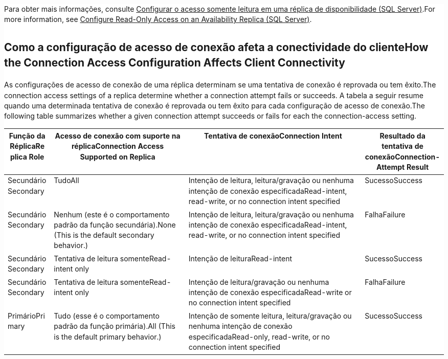  <span data-ttu-id="12fc9-144">Para obter mais informações, consulte [Configurar o acesso somente leitura em uma réplica de disponibilidade &#40;SQL Server&#41;](configure-read-only-access-on-an-availability-replica-sql-server.md).</span><span class="sxs-lookup"><span data-stu-id="12fc9-144">For more information, see [Configure Read-Only Access on an Availability Replica &#40;SQL Server&#41;](configure-read-only-access-on-an-availability-replica-sql-server.md).</span></span>  
  
##  <a name="how-the-connection-access-configuration-affects-client-connectivity"></a><a name="HowConnectionAccessAffectsConnectivity"></a><span data-ttu-id="12fc9-145">Como a configuração de acesso de conexão afeta a conectividade do cliente</span><span class="sxs-lookup"><span data-stu-id="12fc9-145">How the Connection Access Configuration Affects Client Connectivity</span></span>  
 <span data-ttu-id="12fc9-146">As configurações de acesso de conexão de uma réplica determinam se uma tentativa de conexão é reprovada ou tem êxito.</span><span class="sxs-lookup"><span data-stu-id="12fc9-146">The connection access settings of a replica determine whether a connection attempt fails or succeeds.</span></span> <span data-ttu-id="12fc9-147">A tabela a seguir resume quando uma determinada tentativa de conexão é reprovada ou tem êxito para cada configuração de acesso de conexão.</span><span class="sxs-lookup"><span data-stu-id="12fc9-147">The following table summarizes whether a given connection attempt succeeds or fails for each the connection-access setting.</span></span>  
  
|<span data-ttu-id="12fc9-148">Função da Réplica</span><span class="sxs-lookup"><span data-stu-id="12fc9-148">Replica Role</span></span>|<span data-ttu-id="12fc9-149">Acesso de conexão com suporte na réplica</span><span class="sxs-lookup"><span data-stu-id="12fc9-149">Connection Access Supported on Replica</span></span>|<span data-ttu-id="12fc9-150">Tentativa de conexão</span><span class="sxs-lookup"><span data-stu-id="12fc9-150">Connection Intent</span></span>|<span data-ttu-id="12fc9-151">Resultado da tentativa de conexão</span><span class="sxs-lookup"><span data-stu-id="12fc9-151">Connection-Attempt Result</span></span>|  
|------------------|--------------------------------------------|-----------------------|--------------------------------|  
|<span data-ttu-id="12fc9-152">Secundário</span><span class="sxs-lookup"><span data-stu-id="12fc9-152">Secondary</span></span>|<span data-ttu-id="12fc9-153">Tudo</span><span class="sxs-lookup"><span data-stu-id="12fc9-153">All</span></span>|<span data-ttu-id="12fc9-154">Intenção de leitura, leitura/gravação ou nenhuma intenção de conexão especificada</span><span class="sxs-lookup"><span data-stu-id="12fc9-154">Read-intent, read-write, or no connection intent specified</span></span>|<span data-ttu-id="12fc9-155">Sucesso</span><span class="sxs-lookup"><span data-stu-id="12fc9-155">Success</span></span>|  
|<span data-ttu-id="12fc9-156">Secundário</span><span class="sxs-lookup"><span data-stu-id="12fc9-156">Secondary</span></span>|<span data-ttu-id="12fc9-157">Nenhum (este é o comportamento padrão da função secundária).</span><span class="sxs-lookup"><span data-stu-id="12fc9-157">None (This is the default secondary behavior.)</span></span>|<span data-ttu-id="12fc9-158">Intenção de leitura, leitura/gravação ou nenhuma intenção de conexão especificada</span><span class="sxs-lookup"><span data-stu-id="12fc9-158">Read-intent, read-write, or no connection intent specified</span></span>|<span data-ttu-id="12fc9-159">Falha</span><span class="sxs-lookup"><span data-stu-id="12fc9-159">Failure</span></span>|  
|<span data-ttu-id="12fc9-160">Secundário</span><span class="sxs-lookup"><span data-stu-id="12fc9-160">Secondary</span></span>|<span data-ttu-id="12fc9-161">Tentativa de leitura somente</span><span class="sxs-lookup"><span data-stu-id="12fc9-161">Read-intent only</span></span>|<span data-ttu-id="12fc9-162">Intenção de leitura</span><span class="sxs-lookup"><span data-stu-id="12fc9-162">Read-intent</span></span>|<span data-ttu-id="12fc9-163">Sucesso</span><span class="sxs-lookup"><span data-stu-id="12fc9-163">Success</span></span>|  
|<span data-ttu-id="12fc9-164">Secundário</span><span class="sxs-lookup"><span data-stu-id="12fc9-164">Secondary</span></span>|<span data-ttu-id="12fc9-165">Tentativa de leitura somente</span><span class="sxs-lookup"><span data-stu-id="12fc9-165">Read-intent only</span></span>|<span data-ttu-id="12fc9-166">Intenção de leitura/gravação ou nenhuma intenção de conexão especificada</span><span class="sxs-lookup"><span data-stu-id="12fc9-166">Read-write or no connection intent specified</span></span>|<span data-ttu-id="12fc9-167">Falha</span><span class="sxs-lookup"><span data-stu-id="12fc9-167">Failure</span></span>|  
|<span data-ttu-id="12fc9-168">Primário</span><span class="sxs-lookup"><span data-stu-id="12fc9-168">Primary</span></span>|<span data-ttu-id="12fc9-169">Tudo (esse é o comportamento padrão da função primária).</span><span class="sxs-lookup"><span data-stu-id="12fc9-169">All (This is the default primary behavior.)</span></span>|<span data-ttu-id="12fc9-170">Intenção de somente leitura, leitura/gravação ou nenhuma intenção de conexão especificada</span><span class="sxs-lookup"><span data-stu-id="12fc9-170">Read-only, read-write, or no connection intent specified</span></span>|<span data-ttu-id="12fc9-171">Sucesso</span><span class="sxs-lookup"><span data-stu-id="12fc9-171">Success</span></span>|  